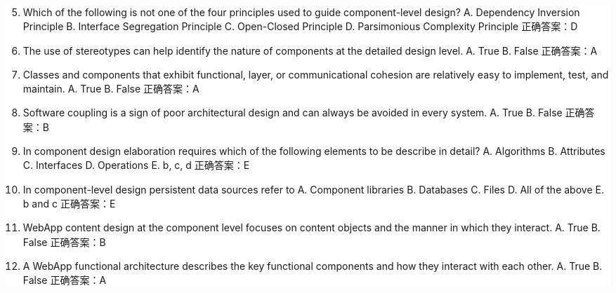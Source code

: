 
5. Which of the following is not one of the four principles used to guide component-level design?
 A. Dependency Inversion Principle
 B. Interface Segregation Principle
 C. Open-Closed Principle
 D. Parsimonious Complexity Principle
正确答案：D


6. The use of stereotypes can help identify the nature of components at the detailed design level.
 A. True
 B. False
正确答案：A


7. Classes and components that exhibit functional, layer, or communicational cohesion are relatively easy to implement, test, and maintain.
 A. True
 B. False
正确答案：A


8. Software coupling is a sign of poor architectural design and can always be avoided in every system.
 A. True
 B. False
正确答案：B


9. In component design elaboration requires which of the following elements to be describe in detail?
 A. Algorithms
 B. Attributes
 C. Interfaces
 D. Operations
 E. b, c, d
正确答案：E


10. In component-level design persistent data sources refer to
 A. Component libraries
 B. Databases
 C. Files
 D. All of the above
 E. b and c
正确答案：E


11. WebApp content design at the component level focuses on content objects and the manner in which they interact.
 A. True
 B. False
正确答案：B


12. A WebApp functional architecture describes the key functional components and how they interact with each other.
 A. True
 B. False
正确答案：A
